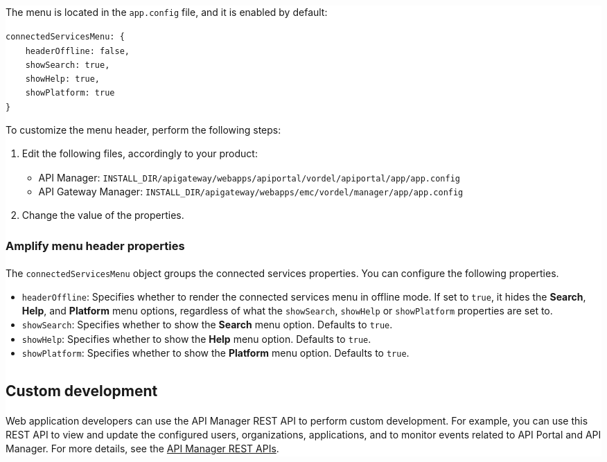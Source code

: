 The menu is located in the `app.config` file, and it is enabled by default:

```
connectedServicesMenu: {
    headerOffline: false,
    showSearch: true,
    showHelp: true,
    showPlatform: true
}
```

To customize the menu header, perform the following steps:

1. Edit the following files, accordingly to your product:

    * API Manager: `INSTALL_DIR/apigateway/webapps/apiportal/vordel/apiportal/app/app.config`
    * API Gateway Manager: `INSTALL_DIR/apigateway/webapps/emc/vordel/manager/app/app.config`

2. Change the value of the properties.

### Amplify menu header properties  

The `connectedServicesMenu` object groups the connected services properties. You can configure the following properties.

* `headerOffline`: Specifies whether to render the connected services menu in offline mode. If set to `true`, it hides the **Search**, **Help**, and **Platform** menu options, regardless of what the `showSearch`, `showHelp` or `showPlatform` properties are set to.
* `showSearch`: Specifies whether to show the **Search** menu option. Defaults to `true`.
* `showHelp`: Specifies whether to show the **Help** menu option. Defaults to `true`.
* `showPlatform`: Specifies whether to show the **Platform** menu option. Defaults to `true`.

## Custom development

Web application developers can use the API Manager REST API to perform custom development. For example, you can use this REST API to view and update the configured users, organizations, applications, and to monitor events related to API Portal and API Manager. For more details, see the [API Manager REST APIs](/docs/apim_reference/api_mgmt_rest_api/).
